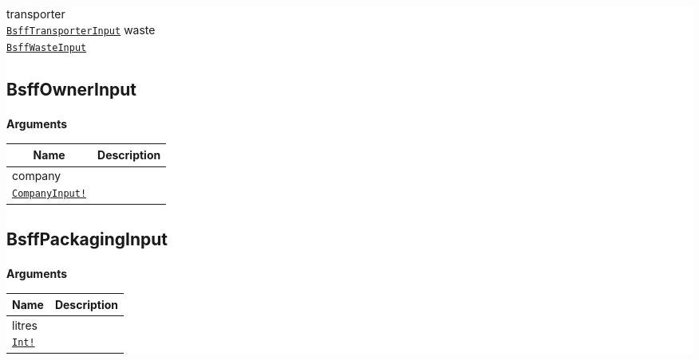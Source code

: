 </td>
</tr>
<tr>
<td>
transporter<br />
<a href="/api-reference/bsff/inputObjects#bsfftransporterinput"><code>BsffTransporterInput</code></a>
</td>
<td>

</td>
</tr>
<tr>
<td>
waste<br />
<a href="/api-reference/bsff/inputObjects#bsffwasteinput"><code>BsffWasteInput</code></a>
</td>
<td>

</td>
</tr>
</tbody>
</table>

## BsffOwnerInput



<p style={{ marginBottom: "0.4em" }}><strong>Arguments</strong></p>

<table>
<thead><tr><th>Name</th><th>Description</th></tr></thead>
<tbody>
<tr>
<td>
company<br />
<a href="/api-reference/bsff/inputObjects#companyinput"><code>CompanyInput!</code></a>
</td>
<td>

</td>
</tr>
</tbody>
</table>

## BsffPackagingInput



<p style={{ marginBottom: "0.4em" }}><strong>Arguments</strong></p>

<table>
<thead><tr><th>Name</th><th>Description</th></tr></thead>
<tbody>
<tr>
<td>
litres<br />
<a href="/api-reference/bsff/scalars#int"><code>Int!</code></a>
</td>
<td>
